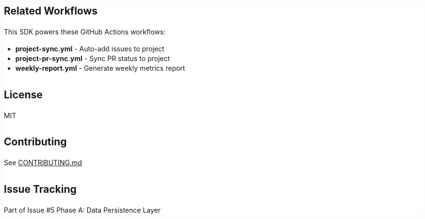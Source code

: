 ## Related Workflows

This SDK powers these GitHub Actions workflows:

- **project-sync.yml** - Auto-add issues to project
- **project-pr-sync.yml** - Sync PR status to project
- **weekly-report.yml** - Generate weekly metrics report

## License

MIT

## Contributing

See [CONTRIBUTING.md](../../CONTRIBUTING.md)

## Issue Tracking

Part of Issue #5 Phase A: Data Persistence Layer
